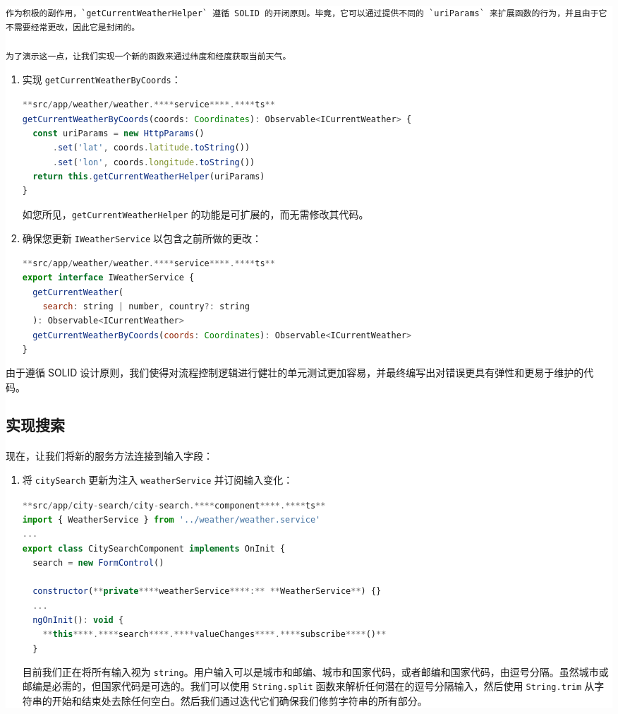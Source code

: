     作为积极的副作用，`getCurrentWeatherHelper` 遵循 SOLID 的开闭原则。毕竟，它可以通过提供不同的 `uriParams` 来扩展函数的行为，并且由于它不需要经常更改，因此它是封闭的。

    为了演示这一点，让我们实现一个新的函数来通过纬度和经度获取当前天气。

1.  实现 `getCurrentWeatherByCoords`：

    ```js
    **src/app/weather/weather.****service****.****ts**
    getCurrentWeatherByCoords(coords: Coordinates): Observable<ICurrentWeather> {
      const uriParams = new HttpParams()
          .set('lat', coords.latitude.toString())
          .set('lon', coords.longitude.toString())
      return this.getCurrentWeatherHelper(uriParams)
    } 
    ```

    如您所见，`getCurrentWeatherHelper` 的功能是可扩展的，而无需修改其代码。

1.  确保您更新 `IWeatherService` 以包含之前所做的更改：

    ```js
    **src/app/weather/weather.****service****.****ts**
    export interface IWeatherService {
      getCurrentWeather(
        search: string | number, country?: string
      ): Observable<ICurrentWeather>
      getCurrentWeatherByCoords(coords: Coordinates): Observable<ICurrentWeather>
    } 
    ```

由于遵循 SOLID 设计原则，我们使得对流程控制逻辑进行健壮的单元测试更加容易，并最终编写出对错误更具有弹性和更易于维护的代码。

## 实现搜索

现在，让我们将新的服务方法连接到输入字段：

1.  将 `citySearch` 更新为注入 `weatherService` 并订阅输入变化：

    ```js
    **src/app/city-search/city-search.****component****.****ts**
    import { WeatherService } from '../weather/weather.service'
    ...
    export class CitySearchComponent implements OnInit { 
      search = new FormControl()

      constructor(**private****weatherService****:** **WeatherService**) {}
      ...
      ngOnInit(): void { 
        **this****.****search****.****valueChanges****.****subscribe****()**
      } 
    ```

    目前我们正在将所有输入视为 `string`。用户输入可以是城市和邮编、城市和国家代码，或者邮编和国家代码，由逗号分隔。虽然城市或邮编是必需的，但国家代码是可选的。我们可以使用 `String.split` 函数来解析任何潜在的逗号分隔输入，然后使用 `String.trim` 从字符串的开始和结束处去除任何空白。然后我们通过迭代它们确保我们修剪字符串的所有部分。
